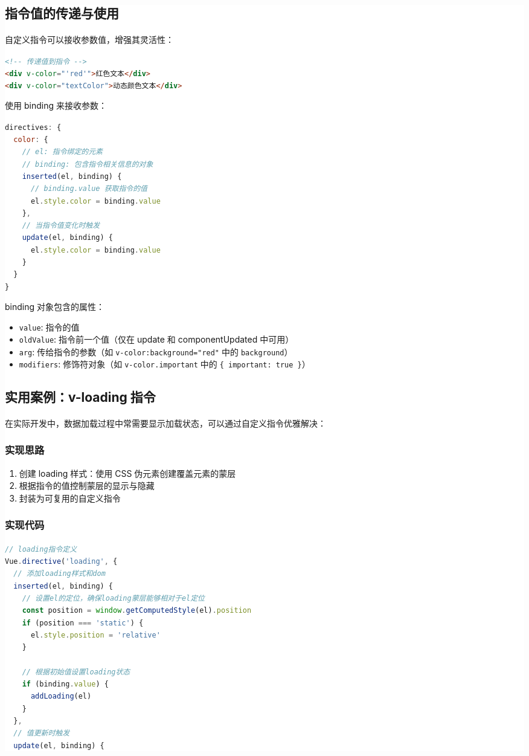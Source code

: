 ## 指令值的传递与使用

自定义指令可以接收参数值，增强其灵活性：

```html
<!-- 传递值到指令 -->
<div v-color="'red'">红色文本</div>
<div v-color="textColor">动态颜色文本</div>
```

使用 binding 来接收参数：

```javascript
directives: {
  color: {
    // el: 指令绑定的元素
    // binding: 包含指令相关信息的对象
    inserted(el, binding) {
      // binding.value 获取指令的值
      el.style.color = binding.value
    },
    // 当指令值变化时触发
    update(el, binding) {
      el.style.color = binding.value
    }
  }
}
```

binding 对象包含的属性：

- `value`: 指令的值
- `oldValue`: 指令前一个值（仅在 update 和 componentUpdated 中可用）
- `arg`: 传给指令的参数（如 `v-color:background="red"` 中的 `background`）
- `modifiers`: 修饰符对象（如 `v-color.important` 中的 `{ important: true }`）

## 实用案例：v-loading 指令

在实际开发中，数据加载过程中常需要显示加载状态，可以通过自定义指令优雅解决：

### 实现思路

1. 创建 loading 样式：使用 CSS 伪元素创建覆盖元素的蒙层
2. 根据指令的值控制蒙层的显示与隐藏
3. 封装为可复用的自定义指令

### 实现代码

```javascript
// loading指令定义
Vue.directive('loading', {
  // 添加loading样式和dom
  inserted(el, binding) {
    // 设置el的定位，确保loading蒙层能够相对于el定位
    const position = window.getComputedStyle(el).position
    if (position === 'static') {
      el.style.position = 'relative'
    }

    // 根据初始值设置loading状态
    if (binding.value) {
      addLoading(el)
    }
  },
  // 值更新时触发
  update(el, binding) {
```